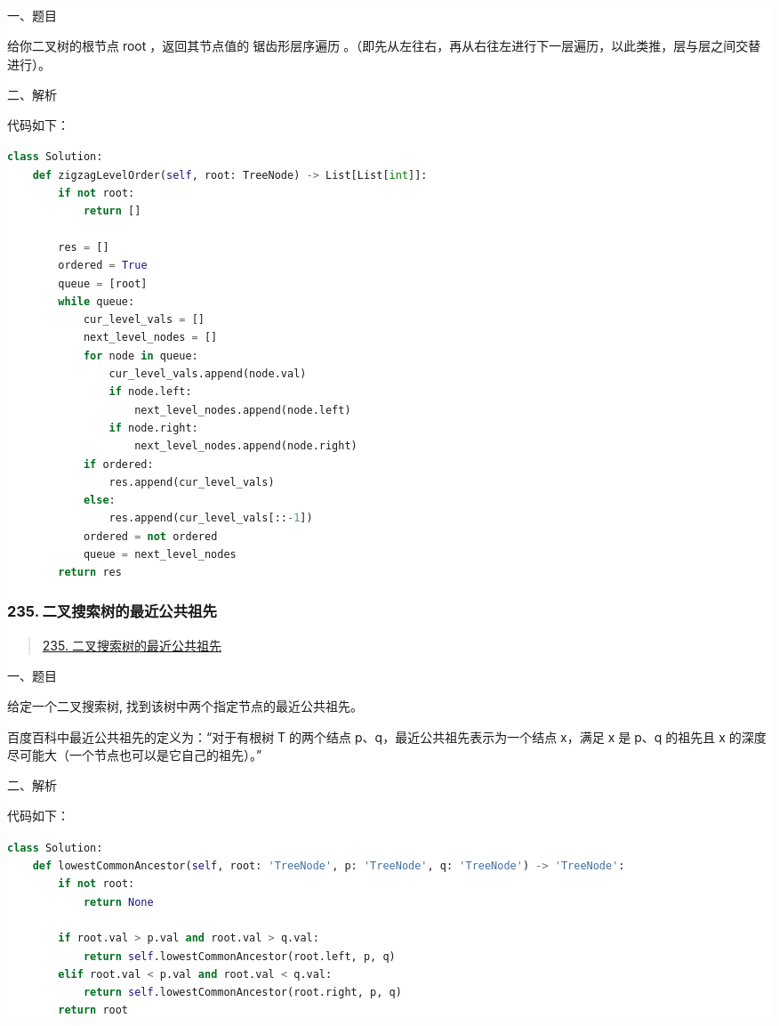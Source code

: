 一、题目

给你二叉树的根节点 root ，返回其节点值的 锯齿形层序遍历 。（即先从左往右，再从右往左进行下一层遍历，以此类推，层与层之间交替进行）。

二、解析

代码如下：

```python
class Solution:
    def zigzagLevelOrder(self, root: TreeNode) -> List[List[int]]:
        if not root:
            return []

        res = []
        ordered = True
        queue = [root]
        while queue:
            cur_level_vals = []
            next_level_nodes = []
            for node in queue:
                cur_level_vals.append(node.val)
                if node.left: 
                    next_level_nodes.append(node.left)
                if node.right: 
                    next_level_nodes.append(node.right)
            if ordered:
                res.append(cur_level_vals)
            else:
                res.append(cur_level_vals[::-1])
            ordered = not ordered
            queue = next_level_nodes
        return res
```



###  235. 二叉搜索树的最近公共祖先

> [235. 二叉搜索树的最近公共祖先](https://leetcode-cn.com/problems/lowest-common-ancestor-of-a-binary-search-tree/ "235. 二叉搜索树的最近公共祖先")

一、题目

给定一个二叉搜索树, 找到该树中两个指定节点的最近公共祖先。

百度百科中最近公共祖先的定义为：“对于有根树 T 的两个结点 p、q，最近公共祖先表示为一个结点 x，满足 x 是 p、q 的祖先且 x 的深度尽可能大（一个节点也可以是它自己的祖先）。”

二、解析

代码如下：

```python
class Solution:
    def lowestCommonAncestor(self, root: 'TreeNode', p: 'TreeNode', q: 'TreeNode') -> 'TreeNode':
        if not root:
            return None
        
        if root.val > p.val and root.val > q.val:
            return self.lowestCommonAncestor(root.left, p, q)
        elif root.val < p.val and root.val < q.val:
            return self.lowestCommonAncestor(root.right, p, q)
        return root
```
